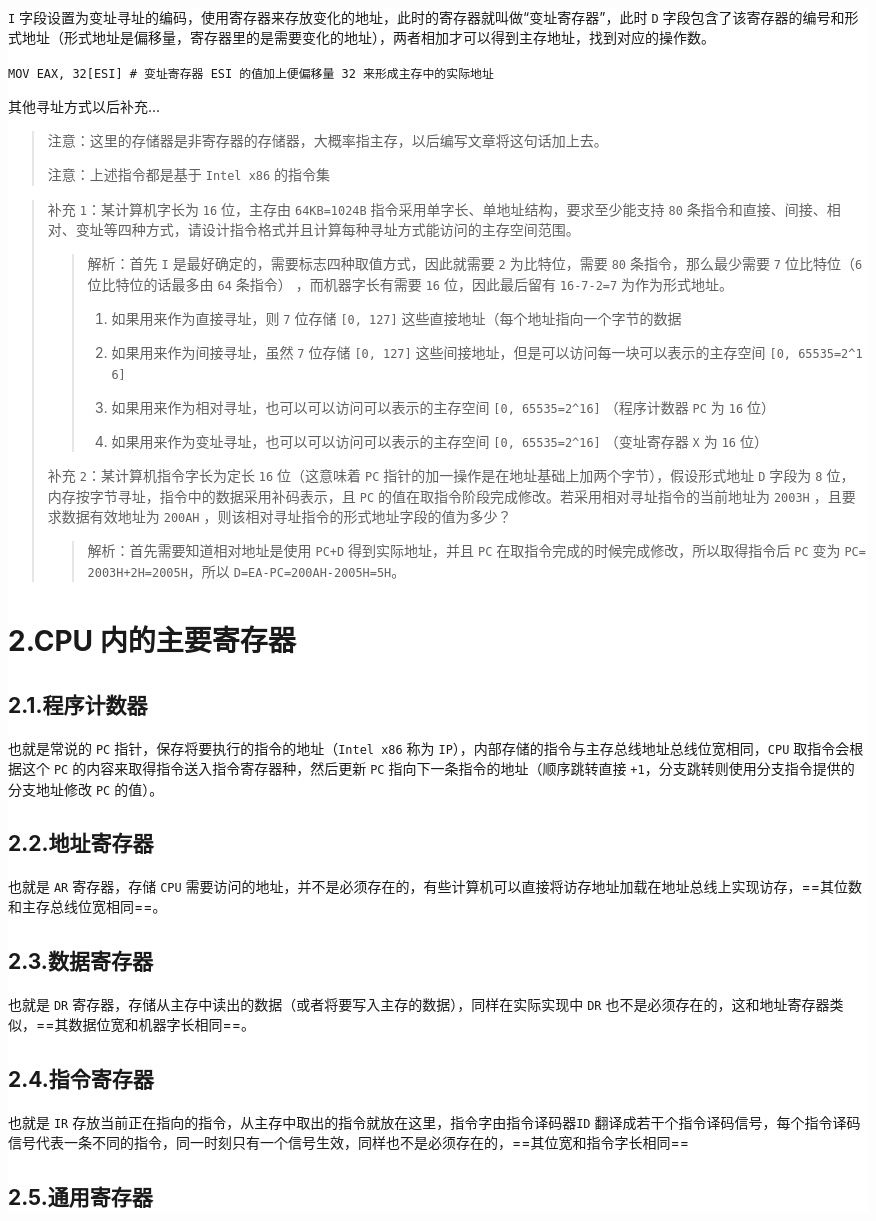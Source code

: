 `I` 字段设置为变址寻址的编码，使用寄存器来存放变化的地址，此时的寄存器就叫做“变址寄存器”，此时 `D` 字段包含了该寄存器的编号和形式地址（形式地址是偏移量，寄存器里的是需要变化的地址），两者相加才可以得到主存地址，找到对应的操作数。

```assembly
MOV EAX, 32[ESI] # 变址寄存器 ESI 的值加上便偏移量 32 来形成主存中的实际地址
```

其他寻址方式以后补充...

>   注意：这里的存储器是非寄存器的存储器，大概率指主存，以后编写文章将这句话加上去。
>
>   注意：上述指令都是基于 `Intel x86` 的指令集

>   补充 `1`：某计算机字长为 `16` 位，主存由 `64KB=1024B` 指令采用单字长、单地址结构，要求至少能支持 `80` 条指令和直接、间接、相对、变址等四种方式，请设计指令格式并且计算每种寻址方式能访问的主存空间范围。
>
>   >   解析：首先 `I` 是最好确定的，需要标志四种取值方式，因此就需要 `2` 为比特位，需要 `80` 条指令，那么最少需要 `7` 位比特位（`6` 位比特位的话最多由 `64` 条指令） ，而机器字长有需要 `16` 位，因此最后留有 `16-7-2=7` 为作为形式地址。
>   >
>   >   1.   如果用来作为直接寻址，则 `7` 位存储 `[0, 127]` 这些直接地址（每个地址指向一个字节的数据
>   >
>   >   2.   如果用来作为间接寻址，虽然 `7` 位存储 `[0, 127]` 这些间接地址，但是可以访问每一块可以表示的主存空间 `[0, 65535=2^16]`
>   >   3.   如果用来作为相对寻址，也可以可以访问可以表示的主存空间 `[0, 65535=2^16]` （程序计数器 `PC` 为 `16` 位）
>   >   4.   如果用来作为变址寻址，也可以可以访问可以表示的主存空间 `[0, 65535=2^16]` （变址寄存器 `X` 为 `16` 位）
>
>   补充 `2`：某计算机指令字长为定长 `16` 位（这意味着 `PC` 指针的加一操作是在地址基础上加两个字节），假设形式地址 `D` 字段为 `8` 位，内存按字节寻址，指令中的数据采用补码表示，且 `PC` 的值在取指令阶段完成修改。若采用相对寻址指令的当前地址为 `2003H` ，且要求数据有效地址为 `200AH` ，则该相对寻址指令的形式地址字段的值为多少？
>
>   >   解析：首先需要知道相对地址是使用 `PC+D` 得到实际地址，并且 `PC` 在取指令完成的时候完成修改，所以取得指令后 `PC` 变为 `PC=2003H+2H=2005H`，所以 `D=EA-PC=200AH-2005H=5H`。

# 2.CPU 内的主要寄存器

## 2.1.程序计数器

也就是常说的 `PC` 指针，保存将要执行的指令的地址（`Intel x86` 称为 `IP`），内部存储的指令与主存总线地址总线位宽相同，`CPU` 取指令会根据这个 `PC` 的内容来取得指令送入指令寄存器种，然后更新 `PC` 指向下一条指令的地址（顺序跳转直接 `+1`，分支跳转则使用分支指令提供的分支地址修改 `PC` 的值）。

## 2.2.地址寄存器

也就是 `AR` 寄存器，存储 `CPU` 需要访问的地址，并不是必须存在的，有些计算机可以直接将访存地址加载在地址总线上实现访存，==其位数和主存总线位宽相同==。

## 2.3.数据寄存器

也就是 `DR` 寄存器，存储从主存中读出的数据（或者将要写入主存的数据），同样在实际实现中 `DR` 也不是必须存在的，这和地址寄存器类似，==其数据位宽和机器字长相同==。

## 2.4.指令寄存器

也就是 `IR` 存放当前正在指向的指令，从主存中取出的指令就放在这里，指令字由指令译码器`ID` 翻译成若干个指令译码信号，每个指令译码信号代表一条不同的指令，同一时刻只有一个信号生效，同样也不是必须存在的，==其位宽和指令字长相同==

## 2.5.通用寄存器
